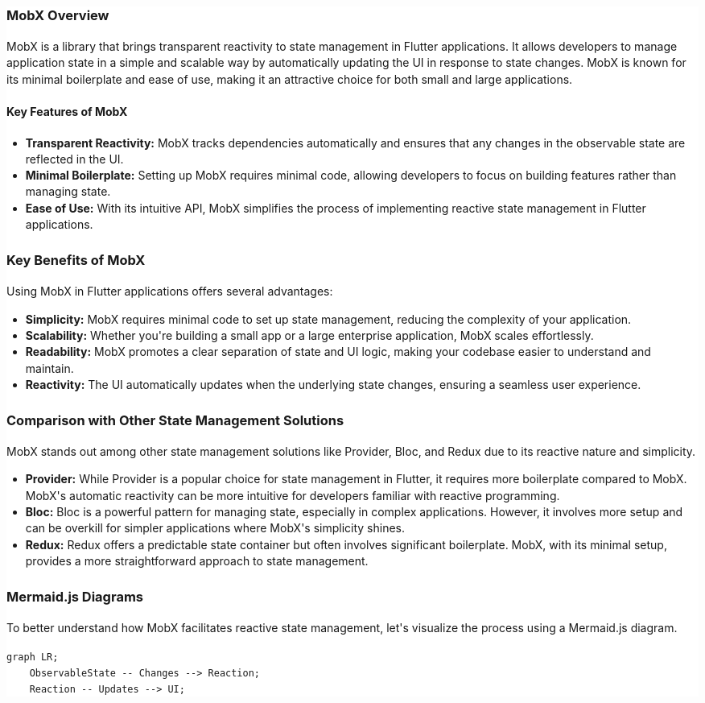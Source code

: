 ### MobX Overview

MobX is a library that brings transparent reactivity to state management in Flutter applications. It allows developers to manage application state in a simple and scalable way by automatically updating the UI in response to state changes. MobX is known for its minimal boilerplate and ease of use, making it an attractive choice for both small and large applications.

#### Key Features of MobX

- **Transparent Reactivity:** MobX tracks dependencies automatically and ensures that any changes in the observable state are reflected in the UI.
- **Minimal Boilerplate:** Setting up MobX requires minimal code, allowing developers to focus on building features rather than managing state.
- **Ease of Use:** With its intuitive API, MobX simplifies the process of implementing reactive state management in Flutter applications.

### Key Benefits of MobX

Using MobX in Flutter applications offers several advantages:

- **Simplicity:** MobX requires minimal code to set up state management, reducing the complexity of your application.
- **Scalability:** Whether you're building a small app or a large enterprise application, MobX scales effortlessly.
- **Readability:** MobX promotes a clear separation of state and UI logic, making your codebase easier to understand and maintain.
- **Reactivity:** The UI automatically updates when the underlying state changes, ensuring a seamless user experience.

### Comparison with Other State Management Solutions

MobX stands out among other state management solutions like Provider, Bloc, and Redux due to its reactive nature and simplicity.

- **Provider:** While Provider is a popular choice for state management in Flutter, it requires more boilerplate compared to MobX. MobX's automatic reactivity can be more intuitive for developers familiar with reactive programming.
- **Bloc:** Bloc is a powerful pattern for managing state, especially in complex applications. However, it involves more setup and can be overkill for simpler applications where MobX's simplicity shines.
- **Redux:** Redux offers a predictable state container but often involves significant boilerplate. MobX, with its minimal setup, provides a more straightforward approach to state management.

### Mermaid.js Diagrams

To better understand how MobX facilitates reactive state management, let's visualize the process using a Mermaid.js diagram.

```mermaid
graph LR;
    ObservableState -- Changes --> Reaction;
    Reaction -- Updates --> UI;
```
